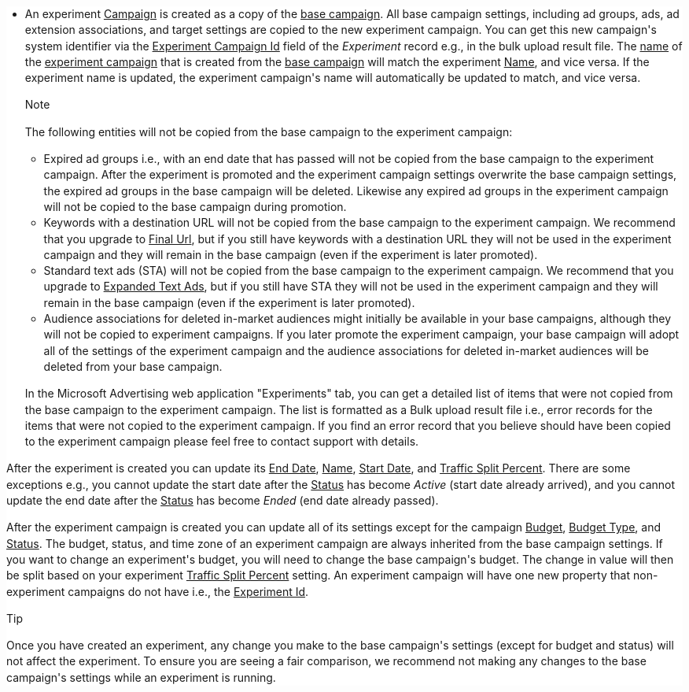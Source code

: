 - An experiment [Campaign](campaign.md) is created as a copy of the [base campaign](#basecampaignid). All base campaign settings, including ad groups, ads, ad extension associations, and target settings are copied to the new experiment campaign. You can get this new campaign's system identifier via the [Experiment Campaign Id](#experimentcampaignid) field of the *Experiment* record e.g., in the bulk upload result file. The [name](campaign.md#campaign) of the [experiment campaign](#experimentcampaignid) that is created from the [base campaign](#basecampaignid) will match the experiment [Name](#name), and vice versa. If the experiment name is updated, the experiment campaign's name will automatically be updated to match, and vice versa.

  > [!NOTE]
  > The following entities will not be copied from the base campaign to the experiment campaign:
  > - Expired ad groups i.e., with an end date that has passed will not be copied from the base campaign to the experiment campaign. After the experiment is promoted and the experiment campaign settings overwrite the base campaign settings, the expired ad groups in the base campaign will be deleted. Likewise any expired ad groups in the experiment campaign will not be copied to the base campaign during promotion.
  > - Keywords with a destination URL will not be copied from the base campaign to the experiment campaign. We recommend that you upgrade to [Final Url](keyword.md#finalurl), but if you still have keywords with a destination URL they will not be used in the experiment campaign and they will remain in the base campaign (even if the experiment is later promoted). 
  > - Standard text ads (STA) will not be copied from the base campaign to the experiment campaign. We recommend that you upgrade to [Expanded Text Ads](../guides/expanded-text-ads.md), but if you still have STA they will not be used in the experiment campaign and they will remain in the base campaign (even if the experiment is later promoted).  
  > - Audience associations for deleted in-market audiences might initially be available in your base campaigns, although they will not be copied to experiment campaigns. If you later promote the experiment campaign, your base campaign will adopt all of the settings of the experiment campaign and the audience associations for deleted in-market audiences will be deleted from your base campaign. 
  > 
  > In the Microsoft Advertising web application "Experiments" tab, you can get a detailed list of items that were not copied from the base campaign to the experiment campaign. The list is formatted as a Bulk upload result file i.e., error records for the items that were not copied to the experiment campaign. If you find an error record that you believe should have been copied to the experiment campaign please feel free to contact support with details. 

After the experiment is created you can update its [End Date](#enddate), [Name](#name), [Start Date](#startdate), and [Traffic Split Percent](#trafficsplitpercent). There are some exceptions e.g., you cannot update the start date after the [Status](#status) has become *Active* (start date already arrived), and you cannot update the end date after the [Status](#status) has become *Ended* (end date already passed).   

After the experiment campaign is created you can update all of its settings except for the campaign [Budget](campaign.md#budget), [Budget Type](campaign.md#budgettype), and [Status](campaign.md#status). The budget, status, and time zone of an experiment campaign are always inherited from the base campaign settings. If you want to change an experiment's budget, you will need to change the base campaign's budget. The change in value will then be split based on your experiment [Traffic Split Percent](#trafficsplitpercent) setting. An experiment campaign will have one new property that non-experiment campaigns do not have i.e., the [Experiment Id](campaign.md#experimentid). 

> [!TIP] 
> Once you have created an experiment, any change you make to the base campaign's settings (except for budget and status) will not affect the experiment. To ensure you are seeing a fair comparison, we recommend not making any changes to the base campaign's settings while an experiment is running.
